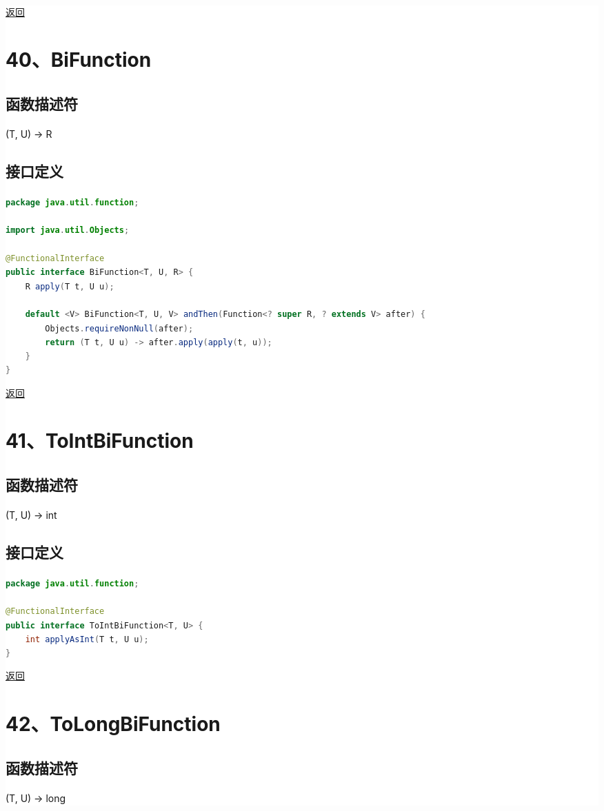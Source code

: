 [返回](#概述)



# 40、BiFunction
## 函数描述符
(T, U) -> R

## 接口定义
```java
package java.util.function;

import java.util.Objects;

@FunctionalInterface
public interface BiFunction<T, U, R> {
    R apply(T t, U u);

    default <V> BiFunction<T, U, V> andThen(Function<? super R, ? extends V> after) {
        Objects.requireNonNull(after);
        return (T t, U u) -> after.apply(apply(t, u));
    }
}
```

[返回](#概述)



# 41、ToIntBiFunction
## 函数描述符
(T, U) -> int

## 接口定义
```java
package java.util.function;

@FunctionalInterface
public interface ToIntBiFunction<T, U> {
    int applyAsInt(T t, U u);
}
```

[返回](#概述)

# 42、ToLongBiFunction
## 函数描述符
(T, U) -> long
